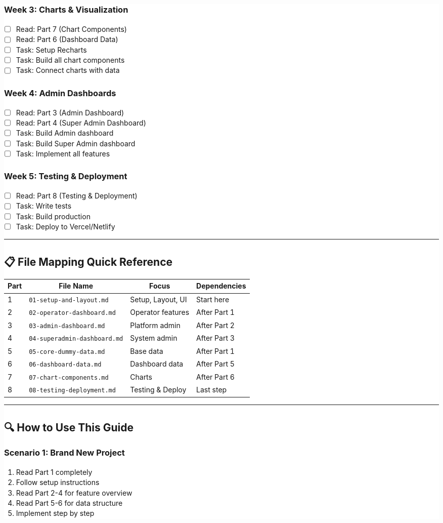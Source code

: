 ### Week 3: Charts & Visualization
- [ ] Read: Part 7 (Chart Components)
- [ ] Read: Part 6 (Dashboard Data)
- [ ] Task: Setup Recharts
- [ ] Task: Build all chart components
- [ ] Task: Connect charts with data

### Week 4: Admin Dashboards
- [ ] Read: Part 3 (Admin Dashboard)
- [ ] Read: Part 4 (Super Admin Dashboard)
- [ ] Task: Build Admin dashboard
- [ ] Task: Build Super Admin dashboard
- [ ] Task: Implement all features

### Week 5: Testing & Deployment
- [ ] Read: Part 8 (Testing & Deployment)
- [ ] Task: Write tests
- [ ] Task: Build production
- [ ] Task: Deploy to Vercel/Netlify

---

## 📋 File Mapping Quick Reference

| Part | File Name | Focus | Dependencies |
|------|-----------|-------|--------------|
| 1 | `01-setup-and-layout.md` | Setup, Layout, UI | Start here |
| 2 | `02-operator-dashboard.md` | Operator features | After Part 1 |
| 3 | `03-admin-dashboard.md` | Platform admin | After Part 2 |
| 4 | `04-superadmin-dashboard.md` | System admin | After Part 3 |
| 5 | `05-core-dummy-data.md` | Base data | After Part 1 |
| 6 | `06-dashboard-data.md` | Dashboard data | After Part 5 |
| 7 | `07-chart-components.md` | Charts | After Part 6 |
| 8 | `08-testing-deployment.md` | Testing & Deploy | Last step |

---

## 🔍 How to Use This Guide

### Scenario 1: Brand New Project
1. Read Part 1 completely
2. Follow setup instructions
3. Read Part 2-4 for feature overview
4. Read Part 5-6 for data structure
5. Implement step by step
